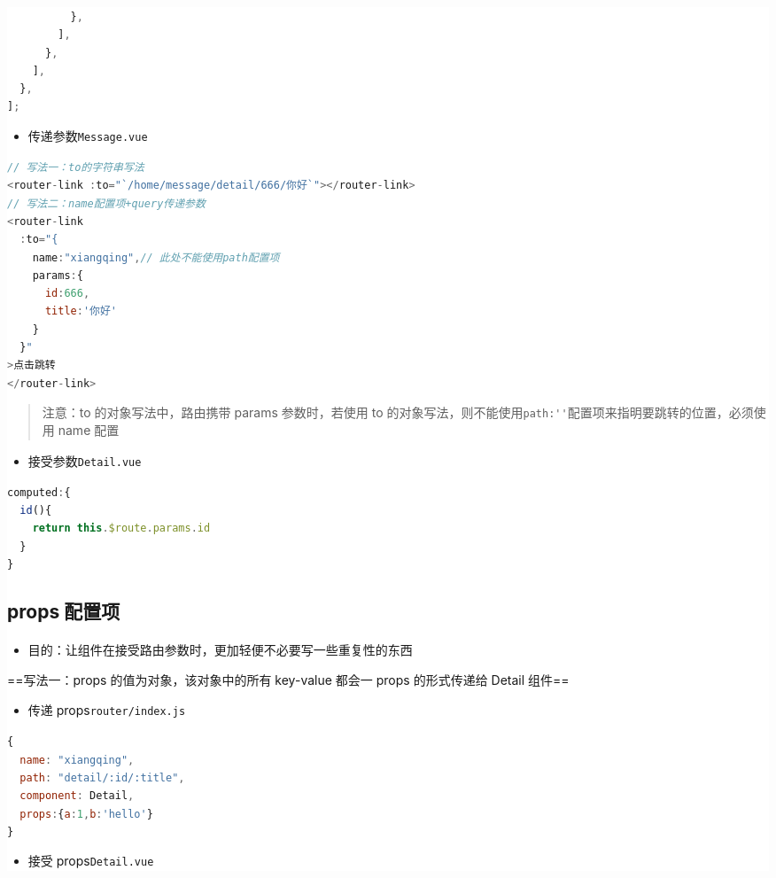 ```js
          },
        ],
      },
    ],
  },
];
```

- 传递参数`Message.vue`

```js
// 写法一：to的字符串写法
<router-link :to="`/home/message/detail/666/你好`"></router-link>
// 写法二：name配置项+query传递参数
<router-link
  :to="{
    name:"xiangqing",// 此处不能使用path配置项
    params:{
      id:666,
      title:'你好'
    }
  }"
>点击跳转
</router-link>
```

> 注意：to 的对象写法中，路由携带 params 参数时，若使用 to 的对象写法，则不能使用`path:''`配置项来指明要跳转的位置，必须使用 name 配置

- 接受参数`Detail.vue`

```js
computed:{
  id(){
    return this.$route.params.id
  }
}
```

## props 配置项

- 目的：让组件在接受路由参数时，更加轻便不必要写一些重复性的东西

==写法一：props 的值为对象，该对象中的所有 key-value 都会一 props 的形式传递给 Detail 组件==

- 传递 props`router/index.js`

```js
{
  name: "xiangqing",
  path: "detail/:id/:title",
  component: Detail,
  props:{a:1,b:'hello'}
}
```

- 接受 props`Detail.vue`
